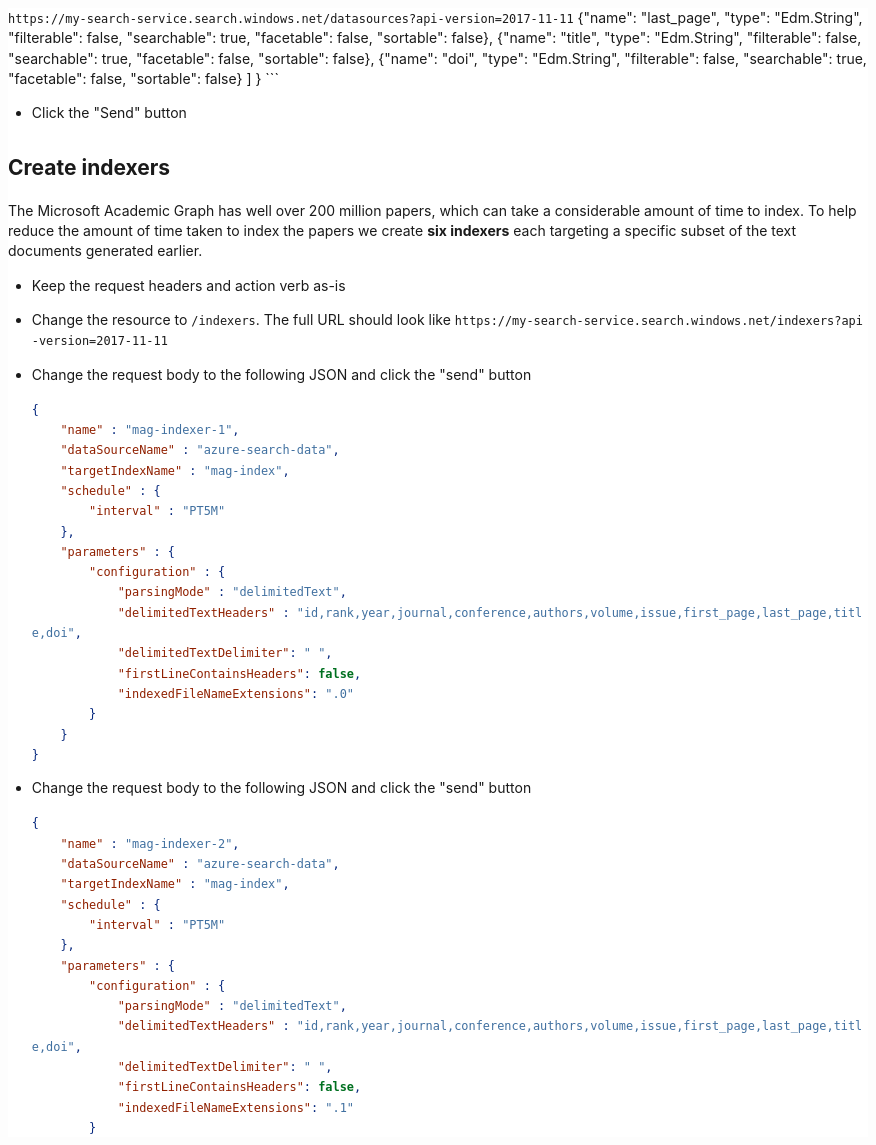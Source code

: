 ```https://my-search-service.search.windows.net/datasources?api-version=2017-11-11```
            {"name": "last_page", "type": "Edm.String", "filterable": false, "searchable": true, "facetable": false, "sortable": false},
            {"name": "title", "type": "Edm.String", "filterable": false, "searchable": true, "facetable": false, "sortable": false},
            {"name": "doi", "type": "Edm.String", "filterable": false, "searchable": true, "facetable": false, "sortable": false}
        ]
    }
    ```

* Click the "Send" button

## Create indexers

The Microsoft Academic Graph has well over 200 million papers, which can take a considerable amount of time to index. To help reduce the amount of time taken to index the papers we create **six indexers** each targeting a specific subset of the text documents generated earlier.

* Keep the request headers and action verb as-is
* Change the resource to ```/indexers```. The full URL should look like
```https://my-search-service.search.windows.net/indexers?api-version=2017-11-11```
* Change the request body to the following JSON and click the "send" button

    ```JSON
    {
        "name" : "mag-indexer-1",
        "dataSourceName" : "azure-search-data",
        "targetIndexName" : "mag-index",
        "schedule" : {
            "interval" : "PT5M"
        },
        "parameters" : {
            "configuration" : {
                "parsingMode" : "delimitedText",
                "delimitedTextHeaders" : "id,rank,year,journal,conference,authors,volume,issue,first_page,last_page,title,doi",
                "delimitedTextDelimiter": "	",
                "firstLineContainsHeaders": false,
                "indexedFileNameExtensions": ".0"
            }
        }
    }
    ```

* Change the request body to the following JSON and click the "send" button

    ```JSON
    {
        "name" : "mag-indexer-2",
        "dataSourceName" : "azure-search-data",
        "targetIndexName" : "mag-index",
        "schedule" : {
            "interval" : "PT5M"
        },
        "parameters" : {
            "configuration" : {
                "parsingMode" : "delimitedText",
                "delimitedTextHeaders" : "id,rank,year,journal,conference,authors,volume,issue,first_page,last_page,title,doi",
                "delimitedTextDelimiter": "	",
                "firstLineContainsHeaders": false,
                "indexedFileNameExtensions": ".1"
            }
```